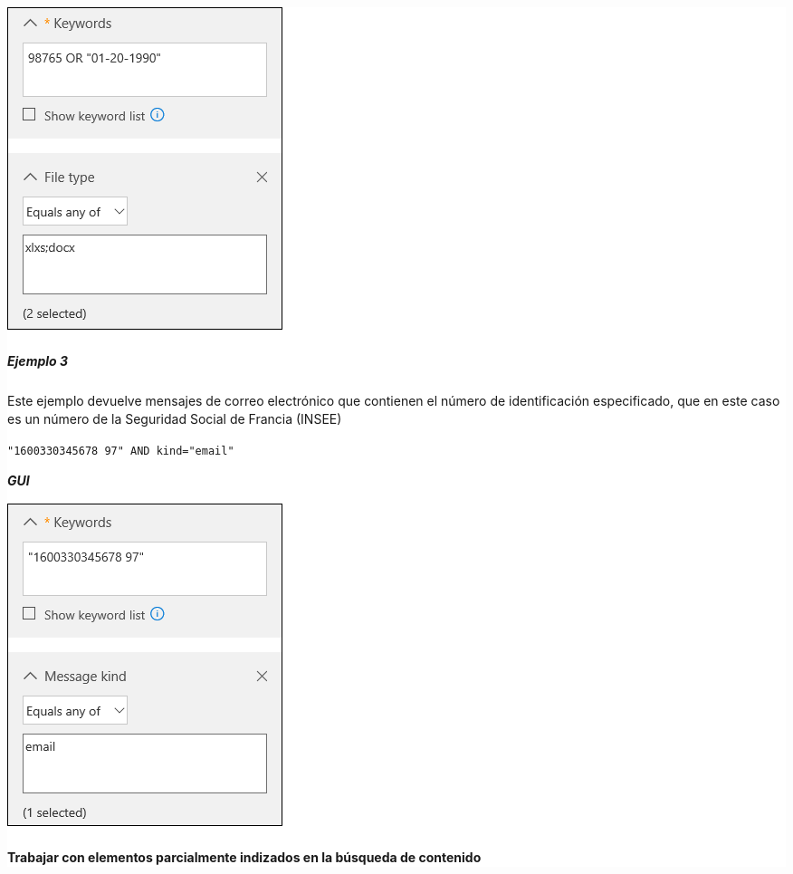 ![cuadro de diálogo de palabras clave](../media/O365-DSR-Doc_image19.png)

##### <a name="example-3"></a>Ejemplo 3

Este ejemplo devuelve mensajes de correo electrónico que contienen el número de identificación especificado, que en este caso es un número de la Seguridad Social de Francia (INSEE)

```Query
"1600330345678 97" AND kind="email"
```

***GUI***

![cuadro de diálogo de palabras clave](../media/O365-DSR-Doc_image20.png)

#### <a name="working-with-partially-indexed-items-in-content-search"></a>Trabajar con elementos parcialmente indizados en la búsqueda de contenido
